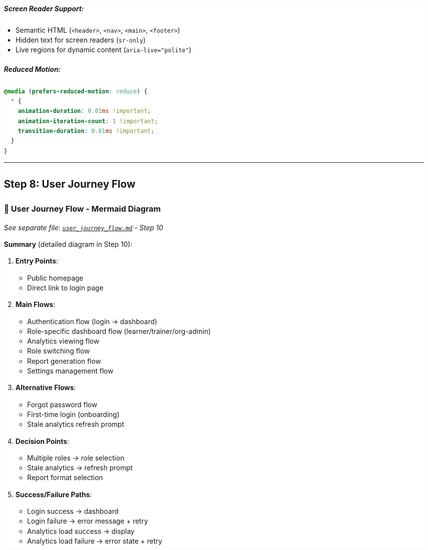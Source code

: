 ##### **Screen Reader Support**:
- Semantic HTML (`<header>`, `<nav>`, `<main>`, `<footer>`)
- Hidden text for screen readers (`sr-only`)
- Live regions for dynamic content (`aria-live="polite"`)

##### **Reduced Motion**:
```css
@media (prefers-reduced-motion: reduce) {
  * {
    animation-duration: 0.01ms !important;
    animation-iteration-count: 1 !important;
    transition-duration: 0.01ms !important;
  }
}
```

---

## Step 8: User Journey Flow

### 👤 User Journey Flow - Mermaid Diagram

*See separate file: [`user_journey_flow.md`](./user_journey_flow.md) - Step 10*

**Summary** (detailed diagram in Step 10):

1. **Entry Points**:
   - Public homepage
   - Direct link to login page

2. **Main Flows**:
   - Authentication flow (login → dashboard)
   - Role-specific dashboard flow (learner/trainer/org-admin)
   - Analytics viewing flow
   - Role switching flow
   - Report generation flow
   - Settings management flow

3. **Alternative Flows**:
   - Forgot password flow
   - First-time login (onboarding)
   - Stale analytics refresh prompt

4. **Decision Points**:
   - Multiple roles → role selection
   - Stale analytics → refresh prompt
   - Report format selection

5. **Success/Failure Paths**:
   - Login success → dashboard
   - Login failure → error message + retry
   - Analytics load success → display
   - Analytics load failure → error state + retry
